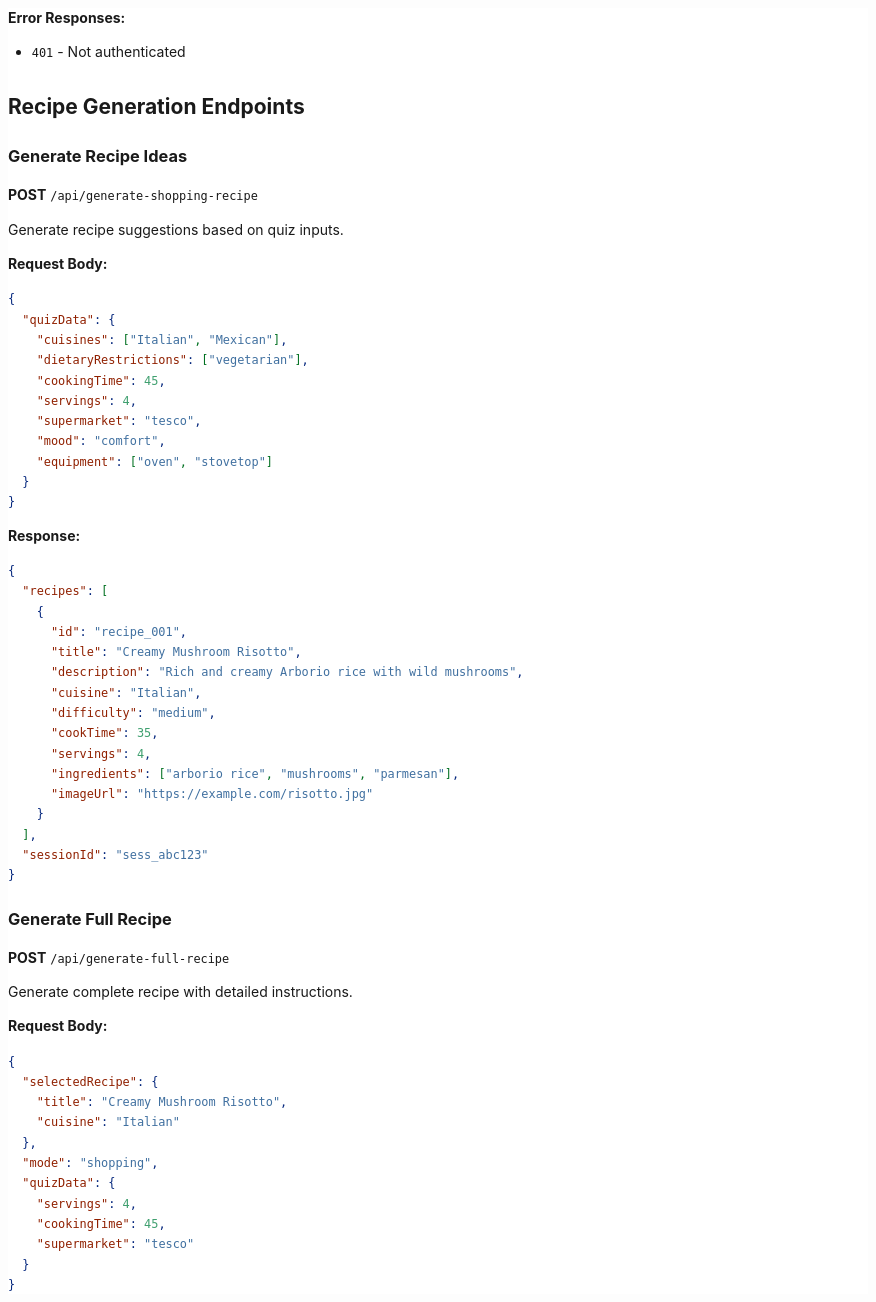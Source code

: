 **Error Responses:**
- `401` - Not authenticated

## Recipe Generation Endpoints

### Generate Recipe Ideas
**POST** `/api/generate-shopping-recipe`

Generate recipe suggestions based on quiz inputs.

**Request Body:**
```json
{
  "quizData": {
    "cuisines": ["Italian", "Mexican"],
    "dietaryRestrictions": ["vegetarian"],
    "cookingTime": 45,
    "servings": 4,
    "supermarket": "tesco",
    "mood": "comfort",
    "equipment": ["oven", "stovetop"]
  }
}
```

**Response:**
```json
{
  "recipes": [
    {
      "id": "recipe_001",
      "title": "Creamy Mushroom Risotto",
      "description": "Rich and creamy Arborio rice with wild mushrooms",
      "cuisine": "Italian",
      "difficulty": "medium",
      "cookTime": 35,
      "servings": 4,
      "ingredients": ["arborio rice", "mushrooms", "parmesan"],
      "imageUrl": "https://example.com/risotto.jpg"
    }
  ],
  "sessionId": "sess_abc123"
}
```

### Generate Full Recipe
**POST** `/api/generate-full-recipe`

Generate complete recipe with detailed instructions.

**Request Body:**
```json
{
  "selectedRecipe": {
    "title": "Creamy Mushroom Risotto",
    "cuisine": "Italian"
  },
  "mode": "shopping",
  "quizData": {
    "servings": 4,
    "cookingTime": 45,
    "supermarket": "tesco"
  }
}
```
